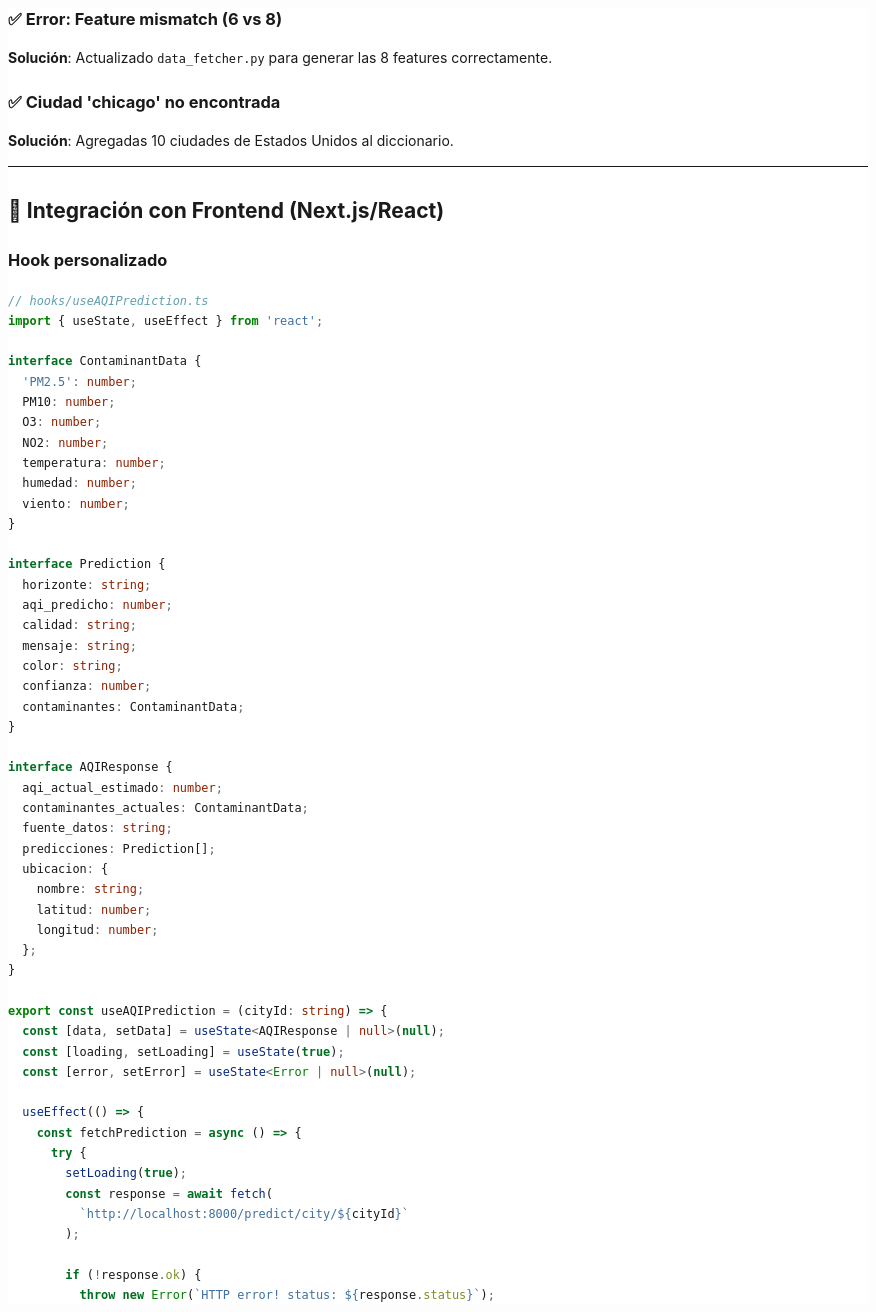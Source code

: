### ✅ Error: Feature mismatch (6 vs 8)
**Solución**: Actualizado `data_fetcher.py` para generar las 8 features correctamente.

### ✅ Ciudad 'chicago' no encontrada
**Solución**: Agregadas 10 ciudades de Estados Unidos al diccionario.

---

## 🎯 Integración con Frontend (Next.js/React)

### Hook personalizado

```typescript
// hooks/useAQIPrediction.ts
import { useState, useEffect } from 'react';

interface ContaminantData {
  'PM2.5': number;
  PM10: number;
  O3: number;
  NO2: number;
  temperatura: number;
  humedad: number;
  viento: number;
}

interface Prediction {
  horizonte: string;
  aqi_predicho: number;
  calidad: string;
  mensaje: string;
  color: string;
  confianza: number;
  contaminantes: ContaminantData;
}

interface AQIResponse {
  aqi_actual_estimado: number;
  contaminantes_actuales: ContaminantData;
  fuente_datos: string;
  predicciones: Prediction[];
  ubicacion: {
    nombre: string;
    latitud: number;
    longitud: number;
  };
}

export const useAQIPrediction = (cityId: string) => {
  const [data, setData] = useState<AQIResponse | null>(null);
  const [loading, setLoading] = useState(true);
  const [error, setError] = useState<Error | null>(null);

  useEffect(() => {
    const fetchPrediction = async () => {
      try {
        setLoading(true);
        const response = await fetch(
          `http://localhost:8000/predict/city/${cityId}`
        );
        
        if (!response.ok) {
          throw new Error(`HTTP error! status: ${response.status}`);
```